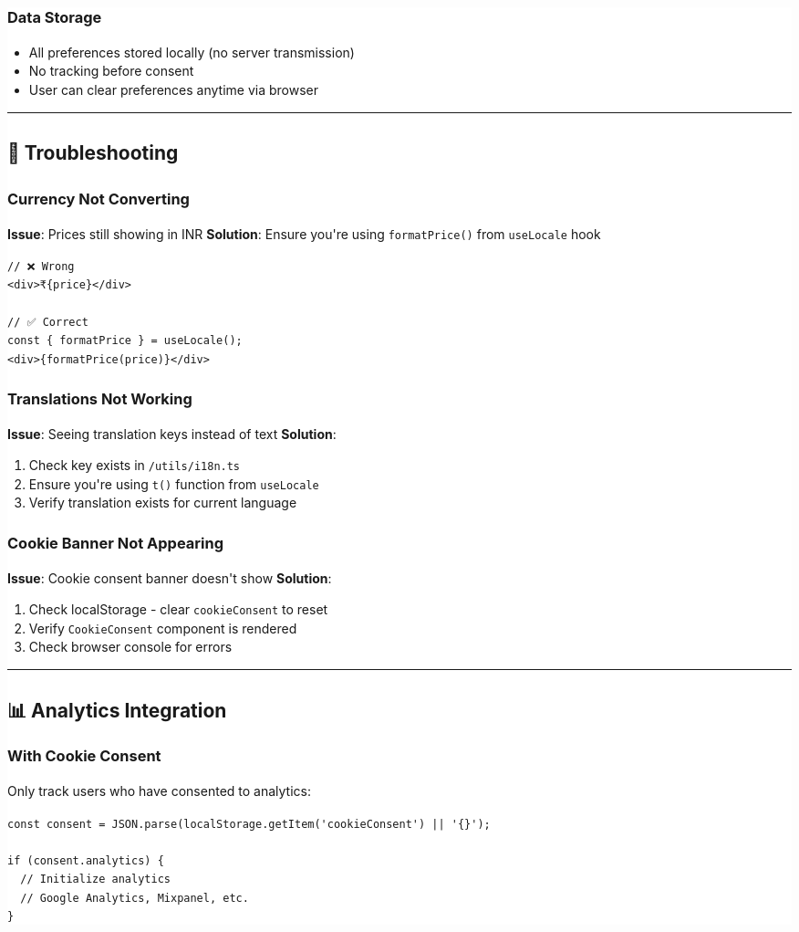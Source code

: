 ### Data Storage

- All preferences stored locally (no server transmission)
- No tracking before consent
- User can clear preferences anytime via browser

---

## 🐛 Troubleshooting

### Currency Not Converting

**Issue**: Prices still showing in INR
**Solution**: Ensure you're using `formatPrice()` from `useLocale` hook

```tsx
// ❌ Wrong
<div>₹{price}</div>

// ✅ Correct
const { formatPrice } = useLocale();
<div>{formatPrice(price)}</div>
```

### Translations Not Working

**Issue**: Seeing translation keys instead of text
**Solution**: 
1. Check key exists in `/utils/i18n.ts`
2. Ensure you're using `t()` function from `useLocale`
3. Verify translation exists for current language

### Cookie Banner Not Appearing

**Issue**: Cookie consent banner doesn't show
**Solution**:
1. Check localStorage - clear `cookieConsent` to reset
2. Verify `CookieConsent` component is rendered
3. Check browser console for errors

---

## 📊 Analytics Integration

### With Cookie Consent

Only track users who have consented to analytics:

```tsx
const consent = JSON.parse(localStorage.getItem('cookieConsent') || '{}');

if (consent.analytics) {
  // Initialize analytics
  // Google Analytics, Mixpanel, etc.
}
```
